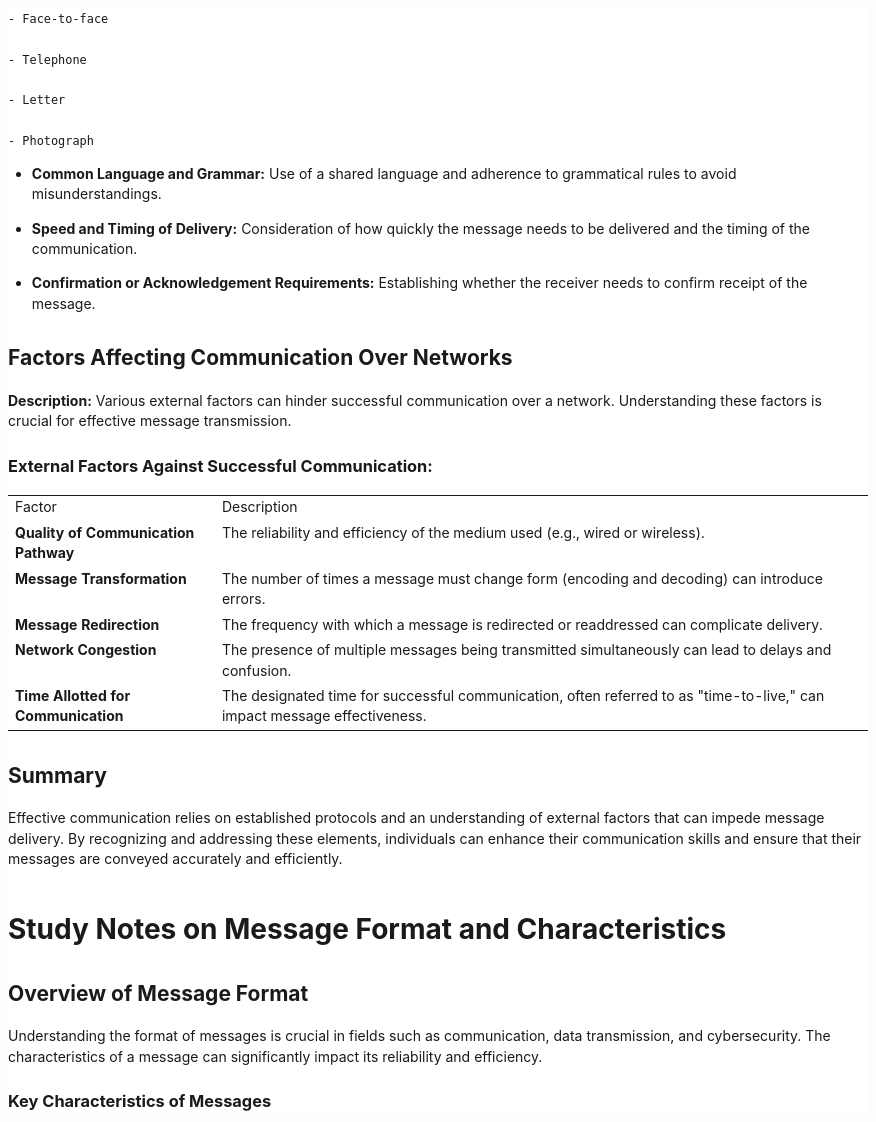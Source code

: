     - Face-to-face
        
    - Telephone
        
    - Letter
        
    - Photograph
        
- **Common Language and Grammar:** Use of a shared language and adherence to grammatical rules to avoid misunderstandings.
    
- **Speed and Timing of Delivery:** Consideration of how quickly the message needs to be delivered and the timing of the communication.
    
- **Confirmation or Acknowledgement Requirements:** Establishing whether the receiver needs to confirm receipt of the message.
    

## Factors Affecting Communication Over Networks

**Description:** Various external factors can hinder successful communication over a network. Understanding these factors is crucial for effective message transmission.

### External Factors Against Successful Communication:

|   |   |
|---|---|
|Factor|Description|
|**Quality of Communication Pathway**|The reliability and efficiency of the medium used (e.g., wired or wireless).|
|**Message Transformation**|The number of times a message must change form (encoding and decoding) can introduce errors.|
|**Message Redirection**|The frequency with which a message is redirected or readdressed can complicate delivery.|
|**Network Congestion**|The presence of multiple messages being transmitted simultaneously can lead to delays and confusion.|
|**Time Allotted for Communication**|The designated time for successful communication, often referred to as "time-to-live," can impact message effectiveness.|

## Summary

Effective communication relies on established protocols and an understanding of external factors that can impede message delivery. By recognizing and addressing these elements, individuals can enhance their communication skills and ensure that their messages are conveyed accurately and efficiently.

# Study Notes on Message Format and Characteristics

## Overview of Message Format

Understanding the format of messages is crucial in fields such as communication, data transmission, and cybersecurity. The characteristics of a message can significantly impact its reliability and efficiency.

### Key Characteristics of Messages
